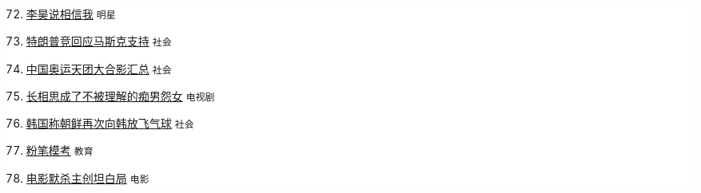 72. [李昊说相信我](https://m.weibo.cn/search?containerid=100103type%3D1%26t%3D10%26q%3D%23%E6%9D%8E%E6%98%8A%E8%AF%B4%E7%9B%B8%E4%BF%A1%E6%88%91%23&stream_entry_id=31&isnewpage=1&extparam=seat%3D1%26q%3D%2523%25E6%259D%258E%25E6%2598%258A%25E8%25AF%25B4%25E7%259B%25B8%25E4%25BF%25A1%25E6%2588%2591%2523%26dgr%3D0%26pos%3D44%26realpos%3D44%26band_rank%3D44%26filter_type%3Drealtimehot%26c_type%3D31%26cate%3D5001%26lcate%3D5001%26flag%3D1%26stream_entry_id%3D31%26display_time%3D1721539499%26pre_seqid%3D172153949950401353789) `明星` 

73. [特朗普竞回应马斯克支持](https://m.weibo.cn/search?containerid=100103type%3D1%26t%3D10%26q%3D%23%E7%89%B9%E6%9C%97%E6%99%AE%E7%AB%9E%E5%9B%9E%E5%BA%94%E9%A9%AC%E6%96%AF%E5%85%8B%E6%94%AF%E6%8C%81%23&stream_entry_id=31&isnewpage=1&extparam=seat%3D1%26q%3D%2523%25E7%2589%25B9%25E6%259C%2597%25E6%2599%25AE%25E7%25AB%259E%25E5%259B%259E%25E5%25BA%2594%25E9%25A9%25AC%25E6%2596%25AF%25E5%2585%258B%25E6%2594%25AF%25E6%258C%2581%2523%26dgr%3D0%26pos%3D45%26realpos%3D45%26band_rank%3D45%26filter_type%3Drealtimehot%26c_type%3D31%26cate%3D5001%26lcate%3D5001%26flag%3D1%26stream_entry_id%3D31%26display_time%3D1721539499%26pre_seqid%3D172153949950401353789) `社会` 

74. [中国奥运天团大合影汇总](https://m.weibo.cn/search?containerid=100103type%3D1%26t%3D10%26q%3D%23%E4%B8%AD%E5%9B%BD%E5%A5%A5%E8%BF%90%E5%A4%A9%E5%9B%A2%E5%A4%A7%E5%90%88%E5%BD%B1%E6%B1%87%E6%80%BB%23&stream_entry_id=31&isnewpage=1&extparam=seat%3D1%26q%3D%2523%25E4%25B8%25AD%25E5%259B%25BD%25E5%25A5%25A5%25E8%25BF%2590%25E5%25A4%25A9%25E5%259B%25A2%25E5%25A4%25A7%25E5%2590%2588%25E5%25BD%25B1%25E6%25B1%2587%25E6%2580%25BB%2523%26dgr%3D0%26pos%3D46%26realpos%3D46%26band_rank%3D46%26filter_type%3Drealtimehot%26c_type%3D31%26cate%3D5001%26lcate%3D5001%26flag%3D1%26stream_entry_id%3D31%26display_time%3D1721539499%26pre_seqid%3D172153949950401353789) `社会` 

75. [长相思成了不被理解的痴男怨女](https://m.weibo.cn/search?containerid=100103type%3D1%26t%3D10%26q%3D%23%E9%95%BF%E7%9B%B8%E6%80%9D%E6%88%90%E4%BA%86%E4%B8%8D%E8%A2%AB%E7%90%86%E8%A7%A3%E7%9A%84%E7%97%B4%E7%94%B7%E6%80%A8%E5%A5%B3%23&stream_entry_id=31&isnewpage=1&extparam=seat%3D1%26q%3D%2523%25E9%2595%25BF%25E7%259B%25B8%25E6%2580%259D%25E6%2588%2590%25E4%25BA%2586%25E4%25B8%258D%25E8%25A2%25AB%25E7%2590%2586%25E8%25A7%25A3%25E7%259A%2584%25E7%2597%25B4%25E7%2594%25B7%25E6%2580%25A8%25E5%25A5%25B3%2523%26dgr%3D0%26pos%3D47%26realpos%3D47%26band_rank%3D47%26filter_type%3Drealtimehot%26c_type%3D31%26cate%3D5001%26lcate%3D5001%26flag%3D0%26stream_entry_id%3D31%26display_time%3D1721539499%26pre_seqid%3D172153949950401353789) `电视剧` 

76. [韩国称朝鲜再次向韩放飞气球](https://m.weibo.cn/search?containerid=100103type%3D1%26t%3D10%26q%3D%23%E9%9F%A9%E5%9B%BD%E7%A7%B0%E6%9C%9D%E9%B2%9C%E5%86%8D%E6%AC%A1%E5%90%91%E9%9F%A9%E6%94%BE%E9%A3%9E%E6%B0%94%E7%90%83%23&stream_entry_id=31&isnewpage=1&extparam=seat%3D1%26q%3D%2523%25E9%259F%25A9%25E5%259B%25BD%25E7%25A7%25B0%25E6%259C%259D%25E9%25B2%259C%25E5%2586%258D%25E6%25AC%25A1%25E5%2590%2591%25E9%259F%25A9%25E6%2594%25BE%25E9%25A3%259E%25E6%25B0%2594%25E7%2590%2583%2523%26dgr%3D0%26pos%3D48%26realpos%3D48%26band_rank%3D48%26filter_type%3Drealtimehot%26c_type%3D31%26cate%3D5001%26lcate%3D5001%26flag%3D0%26stream_entry_id%3D31%26display_time%3D1721539499%26pre_seqid%3D172153949950401353789) `社会` 

77. [粉笔模考](https://m.weibo.cn/search?containerid=100103type%3D1%26t%3D10%26q%3D%E7%B2%89%E7%AC%94%E6%A8%A1%E8%80%83&stream_entry_id=31&isnewpage=1&extparam=seat%3D1%26q%3D%25E7%25B2%2589%25E7%25AC%2594%25E6%25A8%25A1%25E8%2580%2583%26dgr%3D0%26pos%3D49%26realpos%3D49%26band_rank%3D49%26filter_type%3Drealtimehot%26c_type%3D31%26cate%3D5001%26lcate%3D5001%26flag%3D1%26stream_entry_id%3D31%26display_time%3D1721539499%26pre_seqid%3D172153949950401353789) `教育` 

78. [电影默杀主创坦白局](https://m.weibo.cn/search?containerid=100103type%3D1%26t%3D10%26q%3D%23%E7%94%B5%E5%BD%B1%E9%BB%98%E6%9D%80%E4%B8%BB%E5%88%9B%E5%9D%A6%E7%99%BD%E5%B1%80%23&stream_entry_id=31&isnewpage=1&extparam=seat%3D1%26q%3D%2523%25E7%2594%25B5%25E5%25BD%25B1%25E9%25BB%2598%25E6%259D%2580%25E4%25B8%25BB%25E5%2588%259B%25E5%259D%25A6%25E7%2599%25BD%25E5%25B1%2580%2523%26dgr%3D0%26pos%3D6%26adid%3D246597%26band_rank%3D7%26filter_type%3Drealtimehot%26is_ad_pos%3D1%26c_type%3D31%26lcate%3D5001%26cate%3D5001%26stream_entry_id%3D31%26display_time%3D1721539442%26pre_seqid%3D1721539442420022978188) `电影` 
